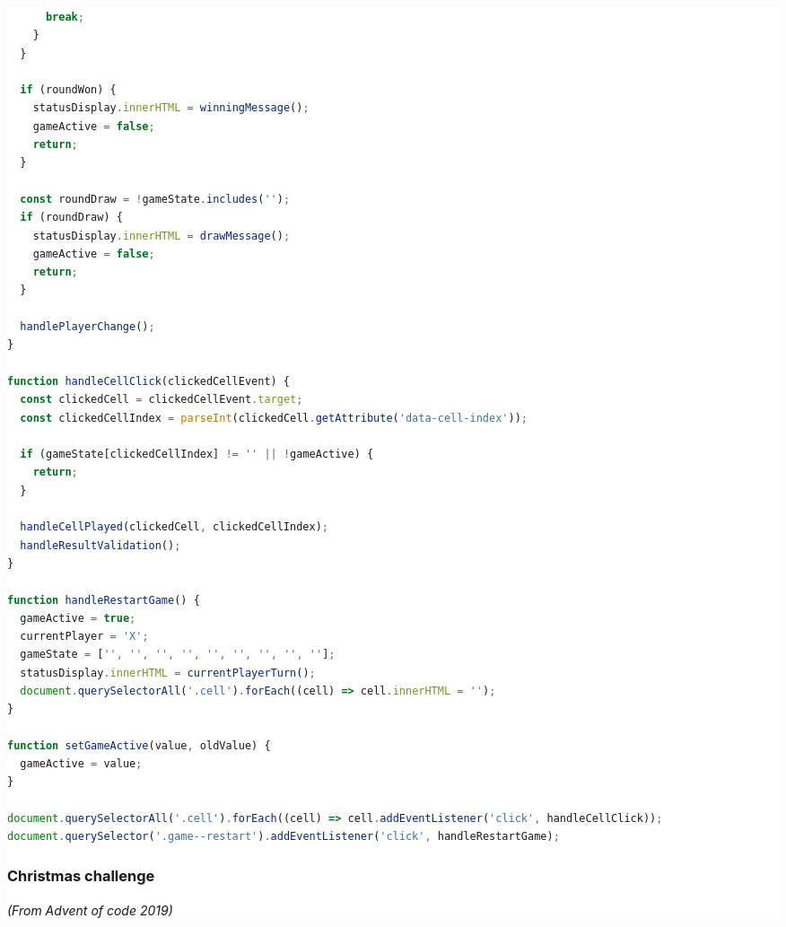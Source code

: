 ```JavaScript
      break;
    }
  }

  if (roundWon) {
    statusDisplay.innerHTML = winningMessage();
    gameActive = false;
    return;
  }

  const roundDraw = !gameState.includes('');
  if (roundDraw) {
    statusDisplay.innerHTML = drawMessage();
    gameActive = false;
    return;
  }

  handlePlayerChange();
}

function handleCellClick(clickedCellEvent) {
  const clickedCell = clickedCellEvent.target;
  const clickedCellIndex = parseInt(clickedCell.getAttribute('data-cell-index'));

  if (gameState[clickedCellIndex] != '' || !gameActive) {
    return;
  }

  handleCellPlayed(clickedCell, clickedCellIndex);
  handleResultValidation();
}

function handleRestartGame() {
  gameActive = true;
  currentPlayer = 'X';
  gameState = ['', '', '', '', '', '', '', '', ''];
  statusDisplay.innerHTML = currentPlayerTurn();
  document.querySelectorAll('.cell').forEach((cell) => cell.innerHTML = '');
}

function setGameActive(value, oldValue) {
  gameActive = value;
}

document.querySelectorAll('.cell').forEach((cell) => cell.addEventListener('click', handleCellClick));
document.querySelector('.game--restart').addEventListener('click', handleRestartGame);

```

### Christmas challenge
_(From Advent of code 2019)_
